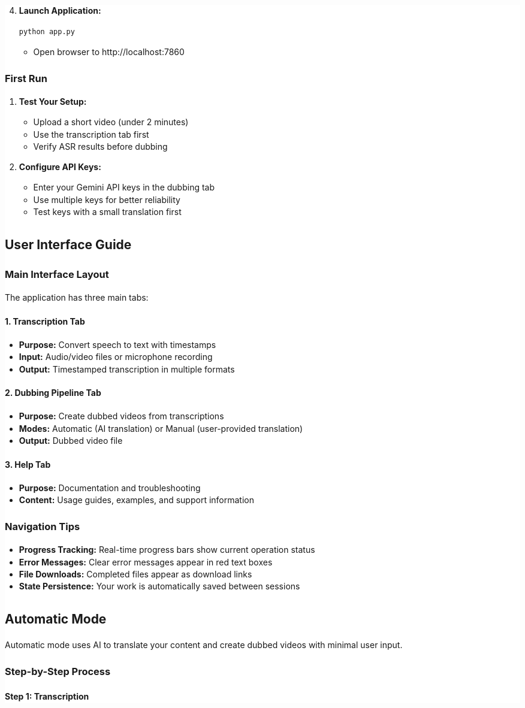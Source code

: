 4. **Launch Application:**
   ```bash
   python app.py
   ```
   - Open browser to http://localhost:7860

### First Run

1. **Test Your Setup:**
   - Upload a short video (under 2 minutes)
   - Use the transcription tab first
   - Verify ASR results before dubbing

2. **Configure API Keys:**
   - Enter your Gemini API keys in the dubbing tab
   - Use multiple keys for better reliability
   - Test keys with a small translation first

## User Interface Guide

### Main Interface Layout

The application has three main tabs:

#### 1. Transcription Tab
- **Purpose:** Convert speech to text with timestamps
- **Input:** Audio/video files or microphone recording
- **Output:** Timestamped transcription in multiple formats

#### 2. Dubbing Pipeline Tab
- **Purpose:** Create dubbed videos from transcriptions
- **Modes:** Automatic (AI translation) or Manual (user-provided translation)
- **Output:** Dubbed video file

#### 3. Help Tab
- **Purpose:** Documentation and troubleshooting
- **Content:** Usage guides, examples, and support information

### Navigation Tips

- **Progress Tracking:** Real-time progress bars show current operation status
- **Error Messages:** Clear error messages appear in red text boxes
- **File Downloads:** Completed files appear as download links
- **State Persistence:** Your work is automatically saved between sessions

## Automatic Mode

Automatic mode uses AI to translate your content and create dubbed videos with minimal user input.

### Step-by-Step Process

#### Step 1: Transcription
